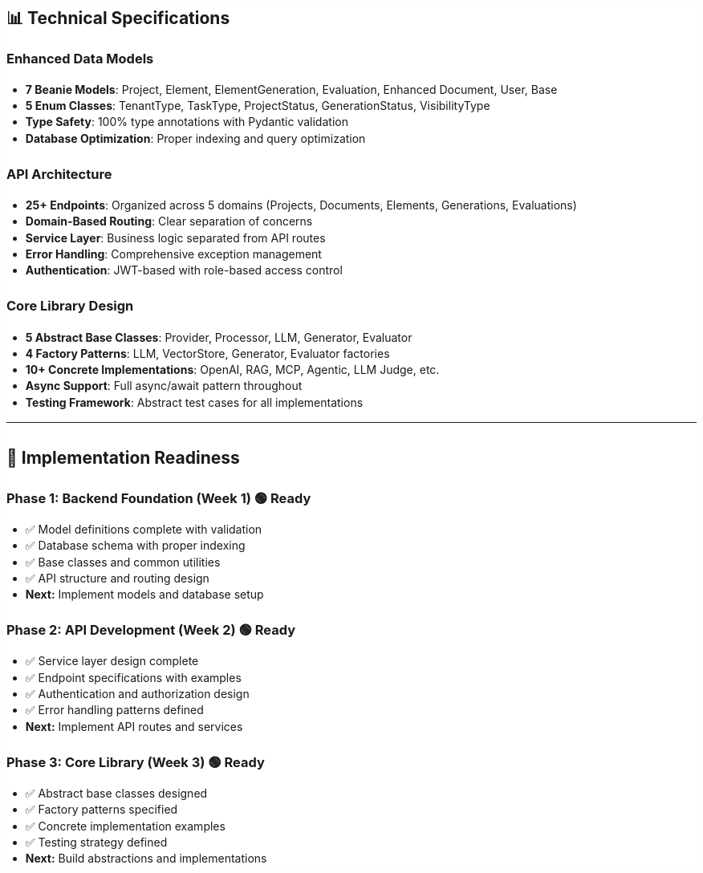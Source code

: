 
## 📊 **Technical Specifications**

### **Enhanced Data Models**
- **7 Beanie Models**: Project, Element, ElementGeneration, Evaluation, Enhanced Document, User, Base
- **5 Enum Classes**: TenantType, TaskType, ProjectStatus, GenerationStatus, VisibilityType
- **Type Safety**: 100% type annotations with Pydantic validation
- **Database Optimization**: Proper indexing and query optimization

### **API Architecture**
- **25+ Endpoints**: Organized across 5 domains (Projects, Documents, Elements, Generations, Evaluations)
- **Domain-Based Routing**: Clear separation of concerns
- **Service Layer**: Business logic separated from API routes
- **Error Handling**: Comprehensive exception management
- **Authentication**: JWT-based with role-based access control

### **Core Library Design**
- **5 Abstract Base Classes**: Provider, Processor, LLM, Generator, Evaluator
- **4 Factory Patterns**: LLM, VectorStore, Generator, Evaluator factories
- **10+ Concrete Implementations**: OpenAI, RAG, MCP, Agentic, LLM Judge, etc.
- **Async Support**: Full async/await pattern throughout
- **Testing Framework**: Abstract test cases for all implementations

---

## 🎯 **Implementation Readiness**

### **Phase 1: Backend Foundation (Week 1)** 🟢 Ready
- ✅ Model definitions complete with validation
- ✅ Database schema with proper indexing
- ✅ Base classes and common utilities
- ✅ API structure and routing design
- **Next:** Implement models and database setup

### **Phase 2: API Development (Week 2)** 🟢 Ready
- ✅ Service layer design complete
- ✅ Endpoint specifications with examples
- ✅ Authentication and authorization design
- ✅ Error handling patterns defined
- **Next:** Implement API routes and services

### **Phase 3: Core Library (Week 3)** 🟢 Ready
- ✅ Abstract base classes designed
- ✅ Factory patterns specified
- ✅ Concrete implementation examples
- ✅ Testing strategy defined
- **Next:** Build abstractions and implementations
